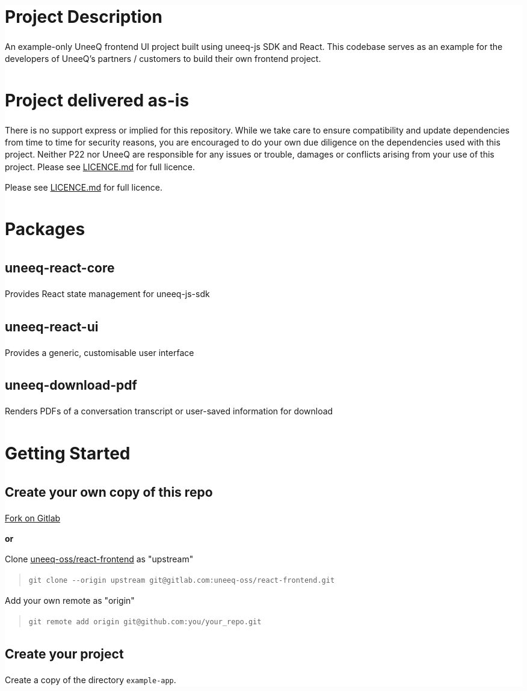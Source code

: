 # Project Description

An example-only UneeQ frontend UI project built using uneeq-js SDK and React. This codebase serves as an example for the developers of UneeQ’s partners / customers to build their own frontend project.

# Project delivered as-is

There is no support express or implied for this repository. While we take care to ensure compatibility and update dependencies from time to time for security reasons, you are encouraged to do your own due diligence on the dependencies used with this project. Neither P22 nor UneeQ are responsible for any issues or trouble, damages or conflicts arising from your use of this project. Please see [LICENCE.md](./LICENCE.md) for full licence.

Please see [LICENCE.md](./LICENCE.md) for full licence.

# Packages

## uneeq-react-core

Provides React state management for uneeq-js-sdk

## uneeq-react-ui

Provides a generic, customisable user interface

## uneeq-download-pdf

Renders PDFs of a conversation transcript or user-saved information for download

# Getting Started

## Create your own copy of this repo

[Fork on Gitlab](fork)

**or**

Clone [uneeq-oss/react-frontend](repo) as "upstream"

> `git clone --origin upstream git@gitlab.com:uneeq-oss/react-frontend.git`

Add your own remote as "origin"

> `git remote add origin git@github.com:you/your_repo.git`

## Create your project

Create a copy of the directory `example-app`.
